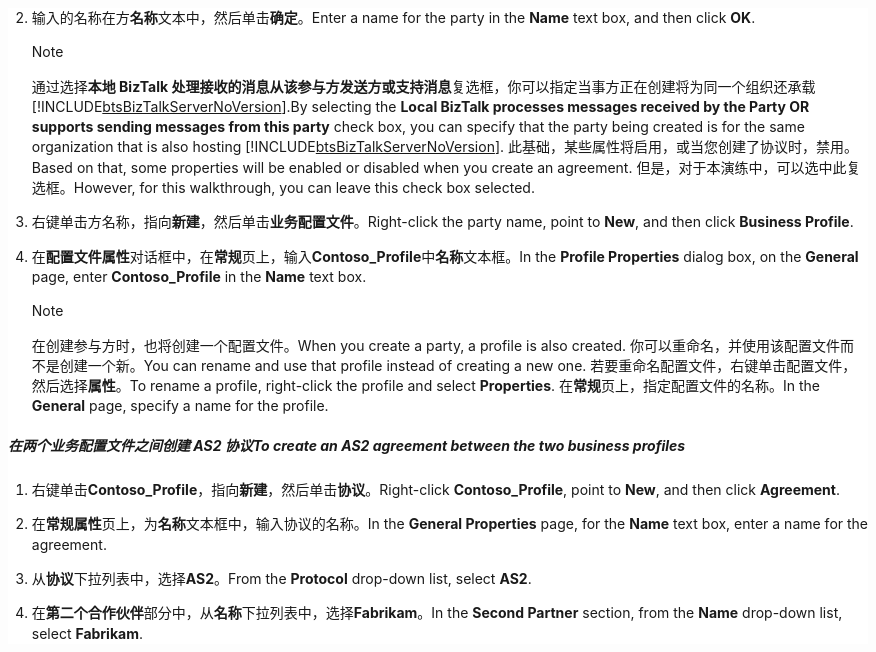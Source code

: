 2.  <span data-ttu-id="8dcd2-303">输入的名称在方**名称**文本中，然后单击**确定**。</span><span class="sxs-lookup"><span data-stu-id="8dcd2-303">Enter a name for the party in the **Name** text box, and then click **OK**.</span></span>  
  
    > [!NOTE]
    >  <span data-ttu-id="8dcd2-304">通过选择**本地 BizTalk 处理接收的消息从该参与方发送方或支持消息**复选框，你可以指定当事方正在创建将为同一个组织还承载[!INCLUDE[btsBizTalkServerNoVersion](../includes/btsbiztalkservernoversion-md.md)].</span><span class="sxs-lookup"><span data-stu-id="8dcd2-304">By selecting the **Local BizTalk processes messages received by the Party OR supports sending messages from this party** check box, you can specify that the party being created is for the same organization that is also hosting [!INCLUDE[btsBizTalkServerNoVersion](../includes/btsbiztalkservernoversion-md.md)].</span></span> <span data-ttu-id="8dcd2-305">此基础，某些属性将启用，或当您创建了协议时，禁用。</span><span class="sxs-lookup"><span data-stu-id="8dcd2-305">Based on that, some properties will be enabled or disabled when you create an agreement.</span></span> <span data-ttu-id="8dcd2-306">但是，对于本演练中，可以选中此复选框。</span><span class="sxs-lookup"><span data-stu-id="8dcd2-306">However, for this walkthrough, you can leave this check box selected.</span></span>  
  
3.  <span data-ttu-id="8dcd2-307">右键单击方名称，指向**新建**，然后单击**业务配置文件**。</span><span class="sxs-lookup"><span data-stu-id="8dcd2-307">Right-click the party name, point to **New**, and then click **Business Profile**.</span></span>  
  
4.  <span data-ttu-id="8dcd2-308">在**配置文件属性**对话框中，在**常规**页上，输入**Contoso_Profile**中**名称**文本框。</span><span class="sxs-lookup"><span data-stu-id="8dcd2-308">In the **Profile Properties** dialog box, on the **General** page, enter **Contoso_Profile** in the **Name** text box.</span></span>  
  
    > [!NOTE]
    >  <span data-ttu-id="8dcd2-309">在创建参与方时，也将创建一个配置文件。</span><span class="sxs-lookup"><span data-stu-id="8dcd2-309">When you create a party, a profile is also created.</span></span> <span data-ttu-id="8dcd2-310">你可以重命名，并使用该配置文件而不是创建一个新。</span><span class="sxs-lookup"><span data-stu-id="8dcd2-310">You can rename and use that profile instead of creating a new one.</span></span> <span data-ttu-id="8dcd2-311">若要重命名配置文件，右键单击配置文件，然后选择**属性**。</span><span class="sxs-lookup"><span data-stu-id="8dcd2-311">To rename a profile, right-click the profile and select **Properties**.</span></span> <span data-ttu-id="8dcd2-312">在**常规**页上，指定配置文件的名称。</span><span class="sxs-lookup"><span data-stu-id="8dcd2-312">In the **General** page, specify a name for the profile.</span></span>  
  
##### <a name="to-create-an-as2-agreement-between-the-two-business-profiles"></a><span data-ttu-id="8dcd2-313">在两个业务配置文件之间创建 AS2 协议</span><span class="sxs-lookup"><span data-stu-id="8dcd2-313">To create an AS2 agreement between the two business profiles</span></span>  
  
1.  <span data-ttu-id="8dcd2-314">右键单击**Contoso_Profile**，指向**新建**，然后单击**协议**。</span><span class="sxs-lookup"><span data-stu-id="8dcd2-314">Right-click **Contoso_Profile**, point to **New**, and then click **Agreement**.</span></span>  
  
2.  <span data-ttu-id="8dcd2-315">在**常规属性**页上，为**名称**文本框中，输入协议的名称。</span><span class="sxs-lookup"><span data-stu-id="8dcd2-315">In the **General Properties** page, for the **Name** text box, enter a name for the agreement.</span></span>  
  
3.  <span data-ttu-id="8dcd2-316">从**协议**下拉列表中，选择**AS2**。</span><span class="sxs-lookup"><span data-stu-id="8dcd2-316">From the **Protocol** drop-down list, select **AS2**.</span></span>  
  
4.  <span data-ttu-id="8dcd2-317">在**第二个合作伙伴**部分中，从**名称**下拉列表中，选择**Fabrikam**。</span><span class="sxs-lookup"><span data-stu-id="8dcd2-317">In the **Second Partner** section, from the **Name** drop-down list, select **Fabrikam**.</span></span>  
  